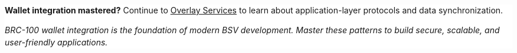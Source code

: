 
**Wallet integration mastered?** Continue to [Overlay Services](overlay-services.md) to learn about application-layer protocols and data synchronization.

*BRC-100 wallet integration is the foundation of modern BSV development. Master these patterns to build secure, scalable, and user-friendly applications.*